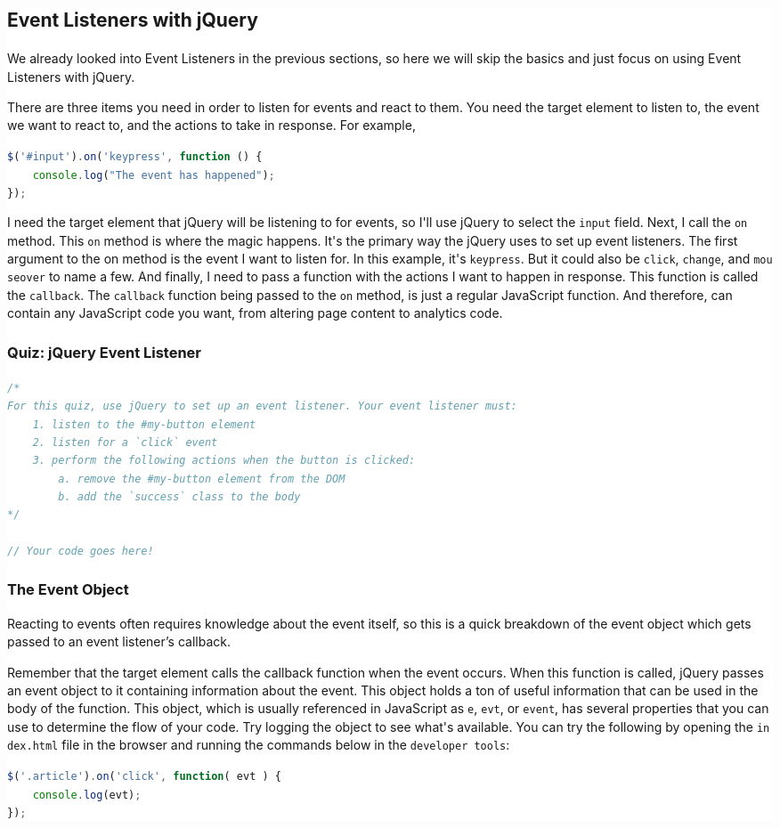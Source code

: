 
<h2>Event Listeners with jQuery</h2>

We already looked into Event Listeners in the previous sections, so here we will skip the basics and just focus on using Event Listeners with jQuery.

There are three items you need in order to listen for events and react to them. You need the target element to listen to, the event we want to react to, and the actions to take in response. For example,

```javascript
$('#input').on('keypress', function () {
    console.log("The event has happened");
});
```

I need the target element that jQuery will be listening to for events, so I'll use jQuery to select the `input` field. Next, I call the `on` method. This `on` method is where the magic happens. It's the primary way the jQuery uses to set up event listeners. The first argument to the on method is the event I want to listen for. In this example, it's `keypress`. But it could also be `click`, `change`, and `mouseover` to name a few. And finally, I need to pass a function with the actions I want to happen in response. This function is called the `callback`. The `callback` function being passed to the `on` method, is just a regular JavaScript function. And therefore, can contain any JavaScript code you want, from altering page content to analytics code.

<h3>Quiz: jQuery Event Listener</h3>

```javascript
/*
For this quiz, use jQuery to set up an event listener. Your event listener must:
    1. listen to the #my-button element
    2. listen for a `click` event
    3. perform the following actions when the button is clicked:
        a. remove the #my-button element from the DOM
        b. add the `success` class to the body
*/

// Your code goes here!
```

<h3>The Event Object</h3>

Reacting to events often requires knowledge about the event itself, so this is a quick breakdown of the event object which gets passed to an event listener’s callback.

Remember that the target element calls the callback function when the event occurs. When this function is called, jQuery passes an event object to it containing information about the event. This object holds a ton of useful information that can be used in the body of the function. This object, which is usually referenced in JavaScript as `e`, `evt`, or `event`, has several properties that you can use to determine the flow of your code. Try logging the object to see what's available. You can try the following by opening the `index.html` file in the browser and running the commands below in the `developer tools`:

```javascript
$('.article').on('click', function( evt ) {
    console.log(evt);
});
```

